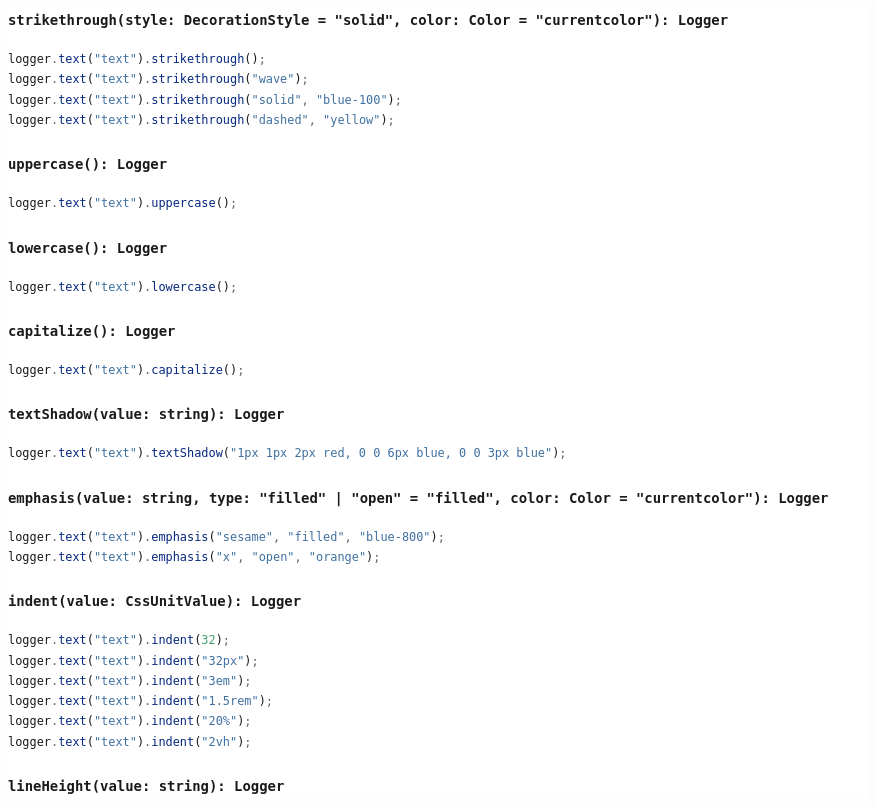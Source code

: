 ### `strikethrough(style: DecorationStyle = "solid", color: Color = "currentcolor"): Logger`

```js
logger.text("text").strikethrough();
logger.text("text").strikethrough("wave");
logger.text("text").strikethrough("solid", "blue-100");
logger.text("text").strikethrough("dashed", "yellow");
```

### `uppercase(): Logger`

```js
logger.text("text").uppercase();
```

### `lowercase(): Logger`

```js
logger.text("text").lowercase();
```

### `capitalize(): Logger`

```js
logger.text("text").capitalize();
```

### `textShadow(value: string): Logger`

```js
logger.text("text").textShadow("1px 1px 2px red, 0 0 6px blue, 0 0 3px blue");
```

### `emphasis(value: string, type: "filled" | "open" = "filled", color: Color = "currentcolor"): Logger`

```js
logger.text("text").emphasis("sesame", "filled", "blue-800");
logger.text("text").emphasis("x", "open", "orange");
```

### `indent(value: CssUnitValue): Logger`

```js
logger.text("text").indent(32);
logger.text("text").indent("32px");
logger.text("text").indent("3em");
logger.text("text").indent("1.5rem");
logger.text("text").indent("20%");
logger.text("text").indent("2vh");
```

### `lineHeight(value: string): Logger`
